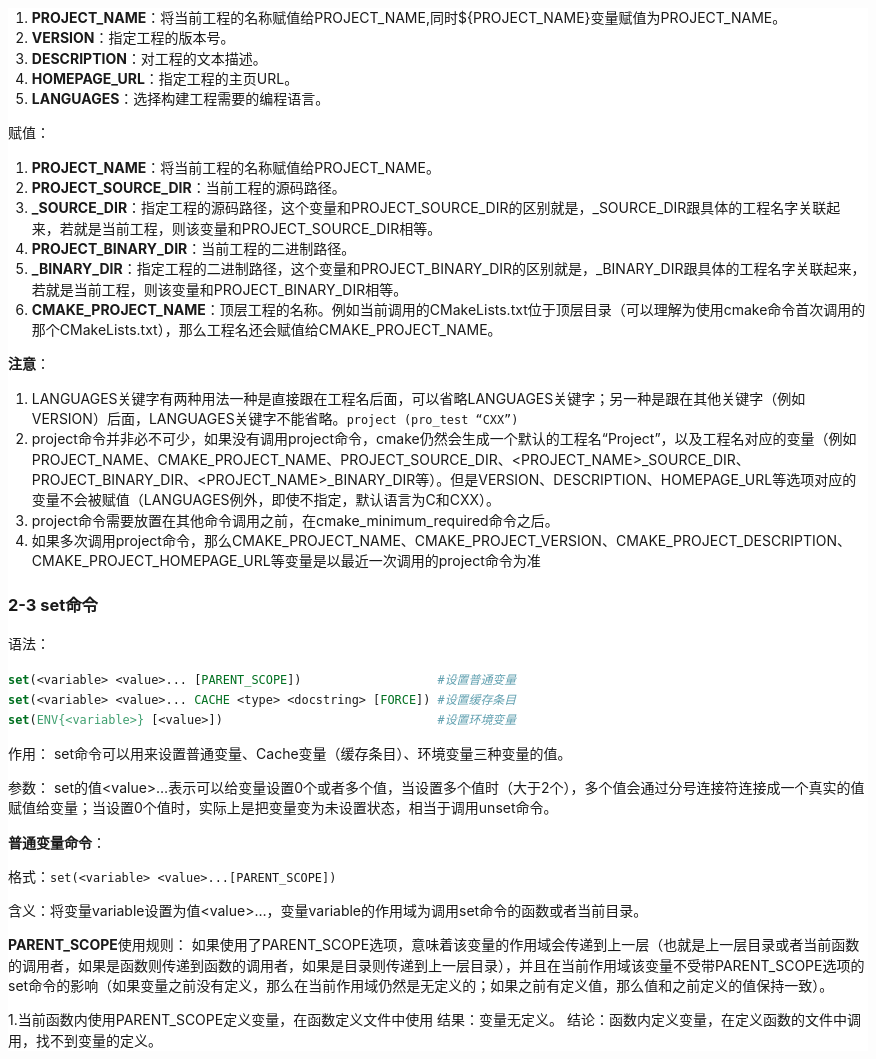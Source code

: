 1. **PROJECT_NAME**：将当前工程的名称赋值给PROJECT_NAME,同时${PROJECT_NAME}变量赋值为PROJECT_NAME。
2. **VERSION**：指定工程的版本号。
3. **DESCRIPTION**：对工程的文本描述。
4. **HOMEPAGE_URL**：指定工程的主页URL。
5. **LANGUAGES**：选择构建工程需要的编程语言。

赋值：

1. **PROJECT_NAME**：将当前工程的名称赋值给PROJECT_NAME。
2. **PROJECT_SOURCE_DIR**：当前工程的源码路径。
3. **_SOURCE_DIR**：指定工程的源码路径，这个变量和PROJECT_SOURCE_DIR的区别就是，_SOURCE_DIR跟具体的工程名字关联起来，若就是当前工程，则该变量和PROJECT_SOURCE_DIR相等。
4. **PROJECT_BINARY_DIR**：当前工程的二进制路径。
5. **_BINARY_DIR**：指定工程的二进制路径，这个变量和PROJECT_BINARY_DIR的区别就是，_BINARY_DIR跟具体的工程名字关联起来，若就是当前工程，则该变量和PROJECT_BINARY_DIR相等。
6. **CMAKE_PROJECT_NAME**：顶层工程的名称。例如当前调用的CMakeLists.txt位于顶层目录（可以理解为使用cmake命令首次调用的那个CMakeLists.txt），那么工程名还会赋值给CMAKE_PROJECT_NAME。

**注意**：

1. LANGUAGES关键字有两种用法一种是直接跟在工程名后面，可以省略LANGUAGES关键字；另一种是跟在其他关键字（例如VERSION）后面，LANGUAGES关键字不能省略。`project (pro_test “CXX”)`
2. project命令并非必不可少，如果没有调用project命令，cmake仍然会生成一个默认的工程名“Project”，以及工程名对应的变量（例如PROJECT_NAME、CMAKE_PROJECT_NAME、PROJECT_SOURCE_DIR、&lt;PROJECT_NAME&gt;_SOURCE_DIR、PROJECT_BINARY_DIR、&lt;PROJECT_NAME&gt;_BINARY_DIR等）。但是VERSION、DESCRIPTION、HOMEPAGE_URL等选项对应的变量不会被赋值（LANGUAGES例外，即使不指定，默认语言为C和CXX）。
3. project命令需要放置在其他命令调用之前，在cmake_minimum_required命令之后。
4. 如果多次调用project命令，那么CMAKE_PROJECT_NAME、CMAKE_PROJECT_VERSION、CMAKE_PROJECT_DESCRIPTION、CMAKE_PROJECT_HOMEPAGE_URL等变量是以最近一次调用的project命令为准

### 2-3 set命令

语法：

```CMake
set(<variable> <value>... [PARENT_SCOPE])                   #设置普通变量
set(<variable> <value>... CACHE <type> <docstring> [FORCE]) #设置缓存条目
set(ENV{<variable>} [<value>])                              #设置环境变量
```

作用：
set命令可以用来设置普通变量、Cache变量（缓存条目）、环境变量三种变量的值。

参数：
set的值&lt;value&gt;…表示可以给变量设置0个或者多个值，当设置多个值时（大于2个），多个值会通过分号连接符连接成一个真实的值赋值给变量；当设置0个值时，实际上是把变量变为未设置状态，相当于调用unset命令。

**普通变量命令**：

格式：`set(<variable> <value>...[PARENT_SCOPE])`

含义：将变量variable设置为值&lt;value&gt;…，变量variable的作用域为调用set命令的函数或者当前目录。

**PARENT_SCOPE**使用规则：
如果使用了PARENT_SCOPE选项，意味着该变量的作用域会传递到上一层（也就是上一层目录或者当前函数的调用者，如果是函数则传递到函数的调用者，如果是目录则传递到上一层目录），并且在当前作用域该变量不受带PARENT_SCOPE选项的set命令的影响（如果变量之前没有定义，那么在当前作用域仍然是无定义的；如果之前有定义值，那么值和之前定义的值保持一致）。

1.当前函数内使用PARENT_SCOPE定义变量，在函数定义文件中使用
结果：变量无定义。
结论：函数内定义变量，在定义函数的文件中调用，找不到变量的定义。
